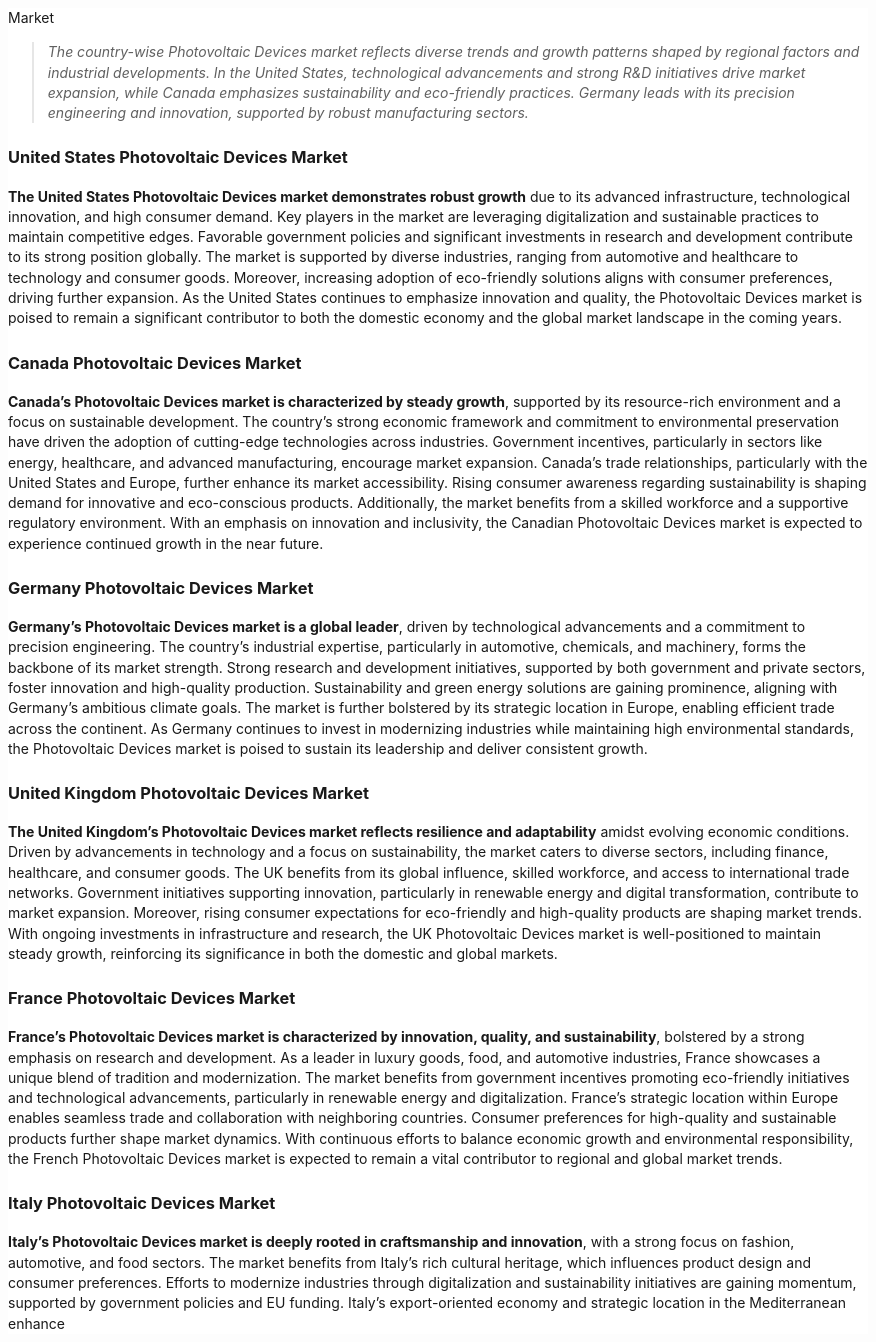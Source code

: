 Market<br /></span></h1><blockquote><p><em><span class="">The country-wise Photovoltaic Devices market reflects diverse trends and growth patterns shaped by regional factors and industrial developments. In the United States, technological advancements and strong R&amp;D initiatives drive market expansion, while Canada emphasizes sustainability and eco-friendly practices. Germany leads with its precision engineering and innovation, supported by robust manufacturing sectors.</span></em></p></blockquote><h3><strong>United States Photovoltaic Devices Market</strong></h3><p><strong>The United States Photovoltaic Devices market demonstrates robust growth</strong> due to its advanced infrastructure, technological innovation, and high consumer demand. Key players in the market are leveraging digitalization and sustainable practices to maintain competitive edges. Favorable government policies and significant investments in research and development contribute to its strong position globally. The market is supported by diverse industries, ranging from automotive and healthcare to technology and consumer goods. Moreover, increasing adoption of eco-friendly solutions aligns with consumer preferences, driving further expansion. As the United States continues to emphasize innovation and quality, the Photovoltaic Devices market is poised to remain a significant contributor to both the domestic economy and the global market landscape in the coming years.</p><h3><strong>Canada Photovoltaic Devices Market</strong></h3><p><strong>Canada&rsquo;s Photovoltaic Devices market is characterized by steady growth</strong>, supported by its resource-rich environment and a focus on sustainable development. The country&rsquo;s strong economic framework and commitment to environmental preservation have driven the adoption of cutting-edge technologies across industries. Government incentives, particularly in sectors like energy, healthcare, and advanced manufacturing, encourage market expansion. Canada&rsquo;s trade relationships, particularly with the United States and Europe, further enhance its market accessibility. Rising consumer awareness regarding sustainability is shaping demand for innovative and eco-conscious products. Additionally, the market benefits from a skilled workforce and a supportive regulatory environment. With an emphasis on innovation and inclusivity, the Canadian Photovoltaic Devices market is expected to experience continued growth in the near future.</p><h3><strong>Germany Photovoltaic Devices Market</strong></h3><p><strong>Germany&rsquo;s Photovoltaic Devices market is a global leader</strong>, driven by technological advancements and a commitment to precision engineering. The country&rsquo;s industrial expertise, particularly in automotive, chemicals, and machinery, forms the backbone of its market strength. Strong research and development initiatives, supported by both government and private sectors, foster innovation and high-quality production. Sustainability and green energy solutions are gaining prominence, aligning with Germany&rsquo;s ambitious climate goals. The market is further bolstered by its strategic location in Europe, enabling efficient trade across the continent. As Germany continues to invest in modernizing industries while maintaining high environmental standards, the Photovoltaic Devices market is poised to sustain its leadership and deliver consistent growth.</p><h3><strong>United Kingdom Photovoltaic Devices Market</strong></h3><p><strong>The United Kingdom&rsquo;s Photovoltaic Devices market reflects resilience and adaptability</strong> amidst evolving economic conditions. Driven by advancements in technology and a focus on sustainability, the market caters to diverse sectors, including finance, healthcare, and consumer goods. The UK benefits from its global influence, skilled workforce, and access to international trade networks. Government initiatives supporting innovation, particularly in renewable energy and digital transformation, contribute to market expansion. Moreover, rising consumer expectations for eco-friendly and high-quality products are shaping market trends. With ongoing investments in infrastructure and research, the UK Photovoltaic Devices market is well-positioned to maintain steady growth, reinforcing its significance in both the domestic and global markets.</p><h3><strong>France Photovoltaic Devices Market</strong></h3><p><strong>France&rsquo;s Photovoltaic Devices market is characterized by innovation, quality, and sustainability</strong>, bolstered by a strong emphasis on research and development. As a leader in luxury goods, food, and automotive industries, France showcases a unique blend of tradition and modernization. The market benefits from government incentives promoting eco-friendly initiatives and technological advancements, particularly in renewable energy and digitalization. France&rsquo;s strategic location within Europe enables seamless trade and collaboration with neighboring countries. Consumer preferences for high-quality and sustainable products further shape market dynamics. With continuous efforts to balance economic growth and environmental responsibility, the French Photovoltaic Devices market is expected to remain a vital contributor to regional and global market trends.</p><h3><strong>Italy Photovoltaic Devices Market</strong></h3><p><strong>Italy&rsquo;s Photovoltaic Devices market is deeply rooted in craftsmanship and innovation</strong>, with a strong focus on fashion, automotive, and food sectors. The market benefits from Italy&rsquo;s rich cultural heritage, which influences product design and consumer preferences. Efforts to modernize industries through digitalization and sustainability initiatives are gaining momentum, supported by government policies and EU funding. Italy&rsquo;s export-oriented economy and strategic location in the Mediterranean enhance